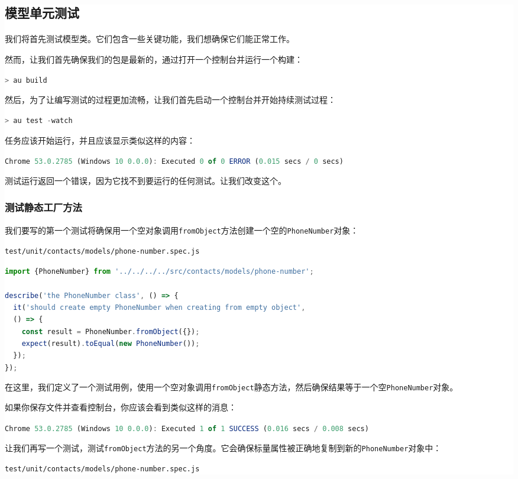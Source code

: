 ## 模型单元测试

我们将首先测试模型类。它们包含一些关键功能，我们想确保它们能正常工作。

然而，让我们首先确保我们的包是最新的，通过打开一个控制台并运行一个构建：

```js
> au build

```

然后，为了让编写测试的过程更加流畅，让我们首先启动一个控制台并开始持续测试过程：

```js
> au test -watch

```

任务应该开始运行，并且应该显示类似这样的内容：

```js
Chrome 53.0.2785 (Windows 10 0.0.0): Executed 0 of 0 ERROR (0.015 secs / 0 secs)

```

测试运行返回一个错误，因为它找不到要运行的任何测试。让我们改变这个。

### 测试静态工厂方法

我们要写的第一个测试将确保用一个空对象调用`fromObject`方法创建一个空的`PhoneNumber`对象：

`test/unit/contacts/models/phone-number.spec.js`

```js
import {PhoneNumber} from '../../../../src/contacts/models/phone-number'; 

describe('the PhoneNumber class', () => { 
  it('should create empty PhoneNumber when creating from empty object',  
  () => { 
    const result = PhoneNumber.fromObject({}); 
    expect(result).toEqual(new PhoneNumber()); 
  }); 
}); 

```

在这里，我们定义了一个测试用例，使用一个空对象调用`fromObject`静态方法，然后确保结果等于一个空`PhoneNumber`对象。

如果你保存文件并查看控制台，你应该会看到类似这样的消息：

```js
Chrome 53.0.2785 (Windows 10 0.0.0): Executed 1 of 1 SUCCESS (0.016 secs / 0.008 secs)

```

让我们再写一个测试，测试`fromObject`方法的另一个角度。它会确保标量属性被正确地复制到新的`PhoneNumber`对象中：

`test/unit/contacts/models/phone-number.spec.js`
